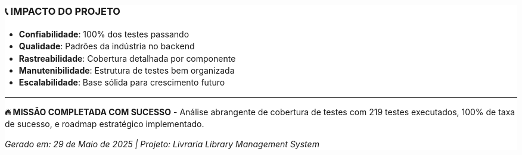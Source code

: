 ### 📞 IMPACTO DO PROJETO
- **Confiabilidade**: 100% dos testes passando
- **Qualidade**: Padrões da indústria no backend
- **Rastreabilidade**: Cobertura detalhada por componente
- **Manutenibilidade**: Estrutura de testes bem organizada
- **Escalabilidade**: Base sólida para crescimento futuro

---

**🔥 MISSÃO COMPLETADA COM SUCESSO** - Análise abrangente de cobertura de testes com 219 testes executados, 100% de taxa de sucesso, e roadmap estratégico implementado.

*Gerado em: 29 de Maio de 2025 | Projeto: Livraria Library Management System*
